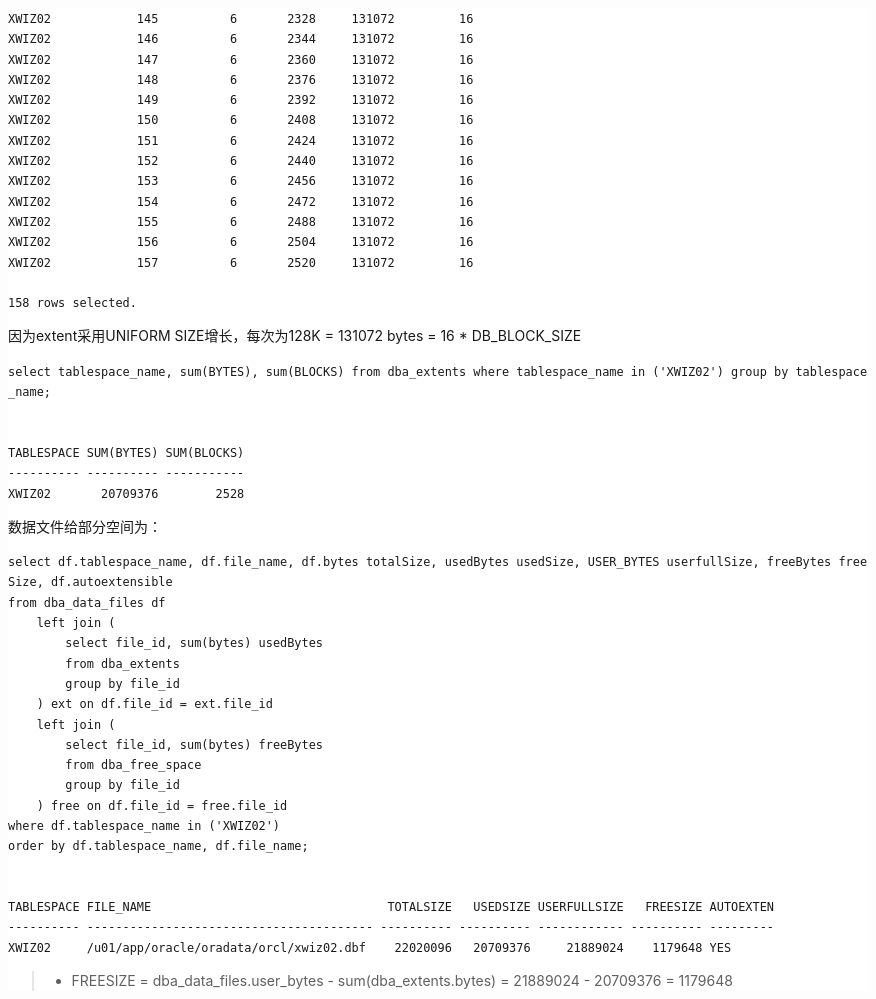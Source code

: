 	XWIZ02            145          6       2328     131072         16
	XWIZ02            146          6       2344     131072         16
	XWIZ02            147          6       2360     131072         16
	XWIZ02            148          6       2376     131072         16
	XWIZ02            149          6       2392     131072         16
	XWIZ02            150          6       2408     131072         16
	XWIZ02            151          6       2424     131072         16
	XWIZ02            152          6       2440     131072         16
	XWIZ02            153          6       2456     131072         16
	XWIZ02            154          6       2472     131072         16
	XWIZ02            155          6       2488     131072         16
	XWIZ02            156          6       2504     131072         16
	XWIZ02            157          6       2520     131072         16

	158 rows selected.

因为extent采用UNIFORM SIZE增长，每次为128K = 131072 bytes = 16 * DB_BLOCK_SIZE

	select tablespace_name, sum(BYTES), sum(BLOCKS) from dba_extents where tablespace_name in ('XWIZ02') group by tablespace_name;


	TABLESPACE SUM(BYTES) SUM(BLOCKS)
	---------- ---------- -----------
	XWIZ02       20709376        2528

数据文件给部分空间为：

	select df.tablespace_name, df.file_name, df.bytes totalSize, usedBytes usedSize, USER_BYTES userfullSize, freeBytes freeSize, df.autoextensible
	from dba_data_files df
		left join (
			select file_id, sum(bytes) usedBytes
			from dba_extents
			group by file_id
		) ext on df.file_id = ext.file_id
		left join (
			select file_id, sum(bytes) freeBytes
			from dba_free_space
			group by file_id
		) free on df.file_id = free.file_id
	where df.tablespace_name in ('XWIZ02')
	order by df.tablespace_name, df.file_name;


	TABLESPACE FILE_NAME                                 TOTALSIZE   USEDSIZE USERFULLSIZE   FREESIZE AUTOEXTEN
	---------- ---------------------------------------- ---------- ---------- ------------ ---------- ---------
	XWIZ02     /u01/app/oracle/oradata/orcl/xwiz02.dbf    22020096   20709376     21889024    1179648 YES


> * FREESIZE = dba_data_files.user_bytes - sum(dba_extents.bytes) 
			 = 21889024 - 20709376  = 1179648
